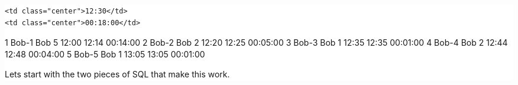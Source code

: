     <td class="center">12:30</td>
    <td class="center">00:18:00</td>
  </tr>
  <tr>
    <td class="right">1</td>
    <td>Bob-1</td>
    <td>Bob</td>
    <td class="right">5</td>
    <td class="center">12:00</td>
    <td class="center">12:14</td>
    <td class="center">00:14:00</td>
  </tr>
  <tr>
    <td class="right">2</td>
    <td>Bob-2</td>
    <td>Bob</td>
    <td class="right">2</td>
    <td class="center">12:20</td>
    <td class="center">12:25</td>
    <td class="center">00:05:00</td>
  </tr>
  <tr>
    <td class="right">3</td>
    <td>Bob-3</td>
    <td>Bob</td>
    <td class="right">1</td>
    <td class="center">12:35</td>
    <td class="center">12:35</td>
    <td class="center">00:01:00</td>
  </tr>
  <tr>
    <td class="right">4</td>
    <td>Bob-4</td>
    <td>Bob</td>
    <td class="right">2</td>
    <td class="center">12:44</td>
    <td class="center">12:48</td>
    <td class="center">00:04:00</td>
  </tr>
  <tr>
    <td class="right">5</td>
    <td>Bob-5</td>
    <td>Bob</td>
    <td class="right">1</td>
    <td class="center">13:05</td>
    <td class="center">13:05</td>
    <td class="center">00:01:00</td>
  </tr>
</tbody></table>

Lets start with the two pieces of SQL that make this work.
